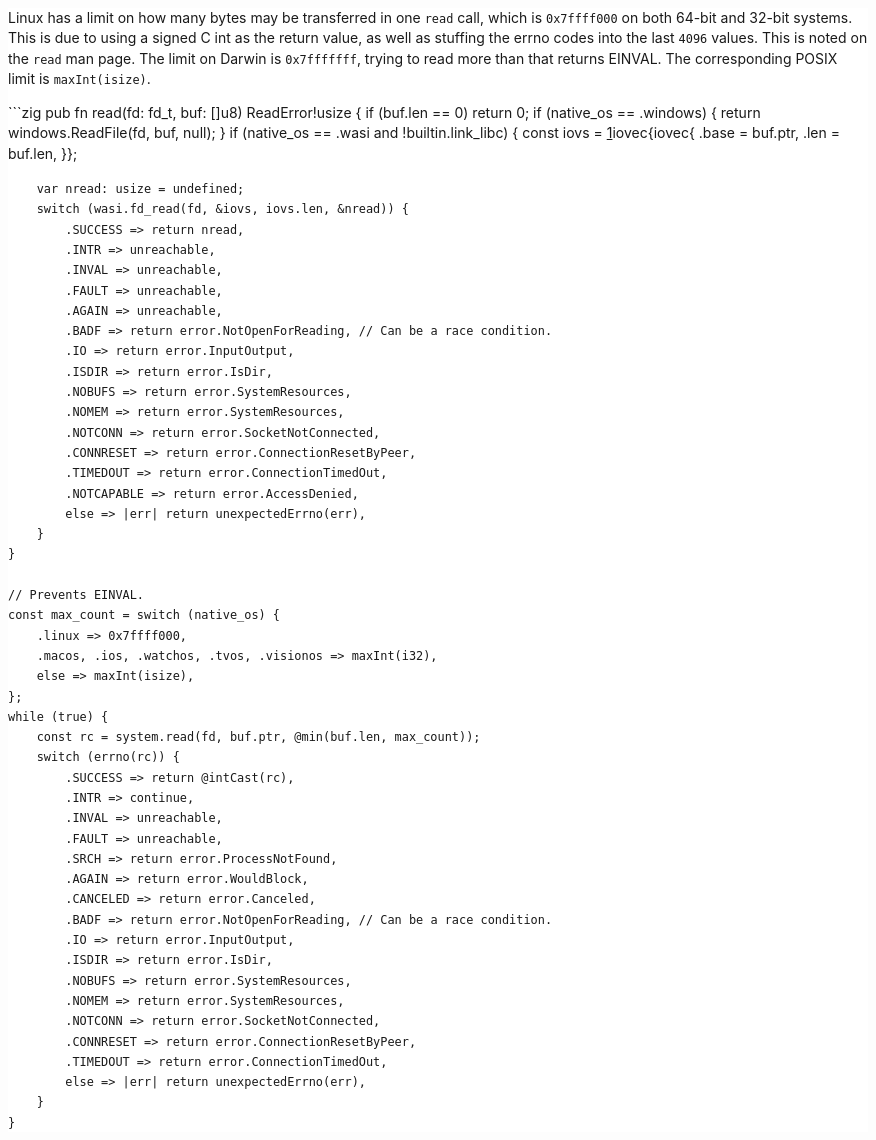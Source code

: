 Linux has a limit on how many bytes may be transferred in one `read` call, which is `0x7ffff000`
on both 64-bit and 32-bit systems. This is due to using a signed C int as the return value, as
well as stuffing the errno codes into the last `4096` values. This is noted on the `read` man page.
The limit on Darwin is `0x7fffffff`, trying to read more than that returns EINVAL.
The corresponding POSIX limit is `maxInt(isize)`.

\`\`\`zig
pub fn read(fd: fd_t, buf: []u8) ReadError!usize {
    if (buf.len == 0) return 0;
    if (native_os == .windows) {
        return windows.ReadFile(fd, buf, null);
    }
    if (native_os == .wasi and !builtin.link_libc) {
        const iovs = [1]iovec{iovec{
            .base = buf.ptr,
            .len = buf.len,
        }};

        var nread: usize = undefined;
        switch (wasi.fd_read(fd, &iovs, iovs.len, &nread)) {
            .SUCCESS => return nread,
            .INTR => unreachable,
            .INVAL => unreachable,
            .FAULT => unreachable,
            .AGAIN => unreachable,
            .BADF => return error.NotOpenForReading, // Can be a race condition.
            .IO => return error.InputOutput,
            .ISDIR => return error.IsDir,
            .NOBUFS => return error.SystemResources,
            .NOMEM => return error.SystemResources,
            .NOTCONN => return error.SocketNotConnected,
            .CONNRESET => return error.ConnectionResetByPeer,
            .TIMEDOUT => return error.ConnectionTimedOut,
            .NOTCAPABLE => return error.AccessDenied,
            else => |err| return unexpectedErrno(err),
        }
    }

    // Prevents EINVAL.
    const max_count = switch (native_os) {
        .linux => 0x7ffff000,
        .macos, .ios, .watchos, .tvos, .visionos => maxInt(i32),
        else => maxInt(isize),
    };
    while (true) {
        const rc = system.read(fd, buf.ptr, @min(buf.len, max_count));
        switch (errno(rc)) {
            .SUCCESS => return @intCast(rc),
            .INTR => continue,
            .INVAL => unreachable,
            .FAULT => unreachable,
            .SRCH => return error.ProcessNotFound,
            .AGAIN => return error.WouldBlock,
            .CANCELED => return error.Canceled,
            .BADF => return error.NotOpenForReading, // Can be a race condition.
            .IO => return error.InputOutput,
            .ISDIR => return error.IsDir,
            .NOBUFS => return error.SystemResources,
            .NOMEM => return error.SystemResources,
            .NOTCONN => return error.SocketNotConnected,
            .CONNRESET => return error.ConnectionResetByPeer,
            .TIMEDOUT => return error.ConnectionTimedOut,
            else => |err| return unexpectedErrno(err),
        }
    }

[1]: https://sourceware.org/legacy-ml/libc-alpha/2020-02/msg00467.html.
